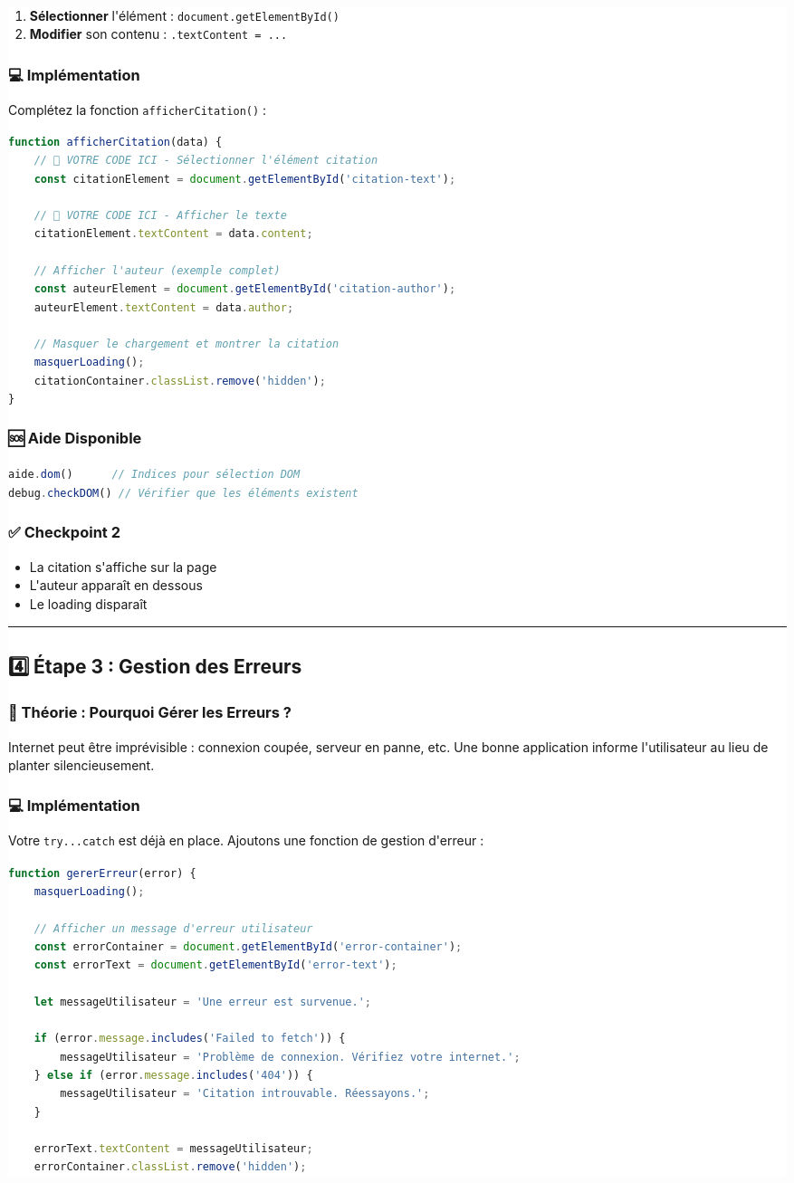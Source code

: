 1. **Sélectionner** l'élément : `document.getElementById()`
2. **Modifier** son contenu : `.textContent = ...`

### 💻 Implémentation
Complétez la fonction `afficherCitation()` :

```javascript
function afficherCitation(data) {
    // 🎯 VOTRE CODE ICI - Sélectionner l'élément citation
    const citationElement = document.getElementById('citation-text');
    
    // 🎯 VOTRE CODE ICI - Afficher le texte
    citationElement.textContent = data.content;
    
    // Afficher l'auteur (exemple complet)
    const auteurElement = document.getElementById('citation-author');
    auteurElement.textContent = data.author;
    
    // Masquer le chargement et montrer la citation
    masquerLoading();
    citationContainer.classList.remove('hidden');
}
```

### 🆘 Aide Disponible
```javascript
aide.dom()      // Indices pour sélection DOM
debug.checkDOM() // Vérifier que les éléments existent
```

### ✅ Checkpoint 2
- La citation s'affiche sur la page
- L'auteur apparaît en dessous
- Le loading disparaît

---

## 4️⃣ Étape 3 : Gestion des Erreurs

### 📖 Théorie : Pourquoi Gérer les Erreurs ?
Internet peut être imprévisible : connexion coupée, serveur en panne, etc. Une bonne application informe l'utilisateur au lieu de planter silencieusement.

### 💻 Implémentation
Votre `try...catch` est déjà en place. Ajoutons une fonction de gestion d'erreur :

```javascript
function gererErreur(error) {
    masquerLoading();
    
    // Afficher un message d'erreur utilisateur
    const errorContainer = document.getElementById('error-container');
    const errorText = document.getElementById('error-text');
    
    let messageUtilisateur = 'Une erreur est survenue.';
    
    if (error.message.includes('Failed to fetch')) {
        messageUtilisateur = 'Problème de connexion. Vérifiez votre internet.';
    } else if (error.message.includes('404')) {
        messageUtilisateur = 'Citation introuvable. Réessayons.';
    }
    
    errorText.textContent = messageUtilisateur;
    errorContainer.classList.remove('hidden');
```